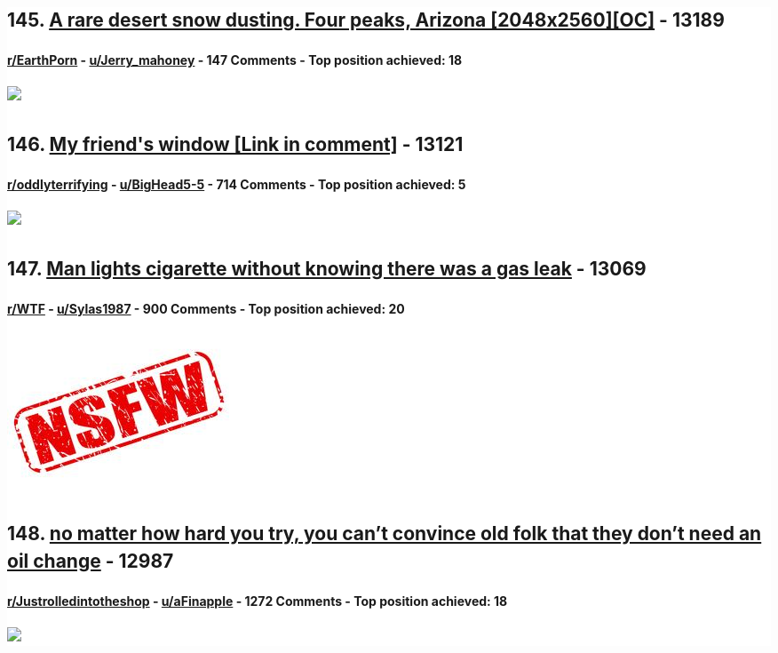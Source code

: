 ## 145. [A rare desert snow dusting. Four peaks, Arizona [2048x2560][OC]](http://reddit.com/r/EarthPorn/comments/s1fsm3/a_rare_desert_snow_dusting_four_peaks_arizona/) - 13189
#### [r/EarthPorn](http://reddit.com/r/EarthPorn) - [u/Jerry_mahoney](http://reddit.com/u/Jerry_mahoney) - 147 Comments - Top position achieved: 18

<a href="https://i.redd.it/td9cxvqqw2b81.jpg"><img src="https://b.thumbs.redditmedia.com/VPjK3RBlcIZ_OMw3HMWdNzGH20mhPz0q7BMPM55zx1M.jpg"></img></a>

## 146. [My friend's window [Link in comment]](http://reddit.com/r/oddlyterrifying/comments/s1tw3d/my_friends_window_link_in_comment/) - 13121
#### [r/oddlyterrifying](http://reddit.com/r/oddlyterrifying) - [u/BigHead5-5](http://reddit.com/u/BigHead5-5) - 714 Comments - Top position achieved: 5

<a href="https://v.redd.it/360shni8w5b81"><img src="https://b.thumbs.redditmedia.com/CoYkwk27LoNRJVdy0kanR4zWB5rOTytIaK-4rcroStg.jpg"></img></a>

## 147. [Man lights cigarette without knowing there was a gas leak](http://reddit.com/r/WTF/comments/s10ejs/man_lights_cigarette_without_knowing_there_was_a/) - 13069
#### [r/WTF](http://reddit.com/r/WTF) - [u/Sylas1987](http://reddit.com/u/Sylas1987) - 900 Comments - Top position achieved: 20

<a href="https://v.redd.it/i41snxg6nya81"><img src="https://github.com/mgerb/top-of-reddit/raw/master/nsfw.jpg"></img></a>

## 148. [no matter how hard you try, you can’t convince old folk that they don’t need an oil change](http://reddit.com/r/Justrolledintotheshop/comments/s1nksl/no_matter_how_hard_you_try_you_cant_convince_old/) - 12987
#### [r/Justrolledintotheshop](http://reddit.com/r/Justrolledintotheshop) - [u/aFinapple](http://reddit.com/u/aFinapple) - 1272 Comments - Top position achieved: 18

<a href="https://i.redd.it/hxgct07li4b81.jpg"><img src="https://b.thumbs.redditmedia.com/mpm4hw3-ybA5-6o-BDt3UtFiYvOtR5V_haEeiljIovg.jpg"></img></a>

